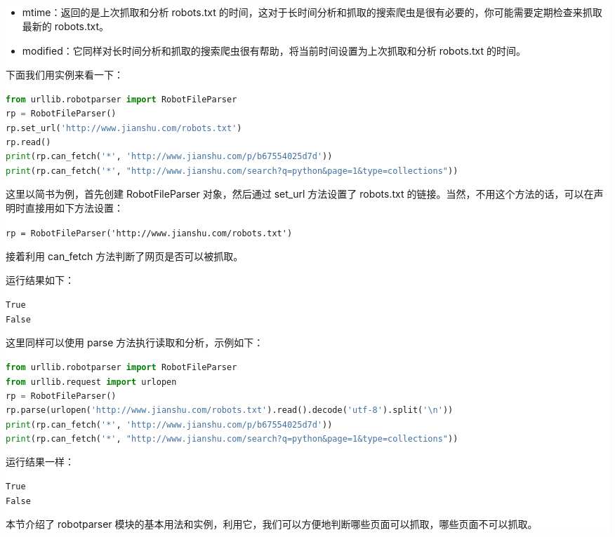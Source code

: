 * mtime：返回的是上次抓取和分析 robots.txt 的时间，这对于长时间分析和抓取的搜索爬虫是很有必要的，你可能需要定期检查来抓取最新的 robots.txt。

* modified：它同样对长时间分析和抓取的搜索爬虫很有帮助，将当前时间设置为上次抓取和分析 robots.txt 的时间。

下面我们用实例来看一下：

```python
from urllib.robotparser import RobotFileParser
rp = RobotFileParser()
rp.set_url('http://www.jianshu.com/robots.txt')
rp.read()
print(rp.can_fetch('*', 'http://www.jianshu.com/p/b67554025d7d'))
print(rp.can_fetch('*', "http://www.jianshu.com/search?q=python&page=1&type=collections"))
```
这里以简书为例，首先创建 RobotFileParser 对象，然后通过 set_url 方法设置了 robots.txt 的链接。当然，不用这个方法的话，可以在声明时直接用如下方法设置：
```
rp = RobotFileParser('http://www.jianshu.com/robots.txt')
```

接着利用 can_fetch 方法判断了网页是否可以被抓取。

运行结果如下：
```
True  
False
```
这里同样可以使用 parse 方法执行读取和分析，示例如下：
```python
from urllib.robotparser import RobotFileParser
from urllib.request import urlopen
rp = RobotFileParser()
rp.parse(urlopen('http://www.jianshu.com/robots.txt').read().decode('utf-8').split('\n'))
print(rp.can_fetch('*', 'http://www.jianshu.com/p/b67554025d7d'))
print(rp.can_fetch('*', "http://www.jianshu.com/search?q=python&page=1&type=collections"))
```
运行结果一样：
```
True  
False
```
本节介绍了 robotparser 模块的基本用法和实例，利用它，我们可以方便地判断哪些页面可以抓取，哪些页面不可以抓取。